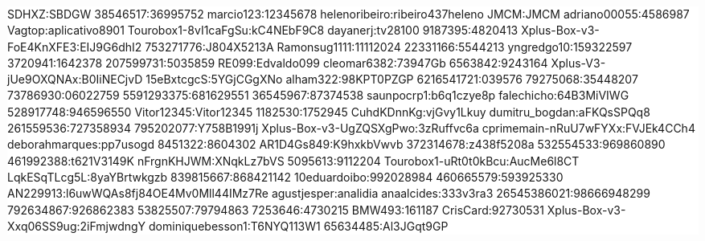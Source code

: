 SDHXZ:SBDGW
38546517:36995752
marcio123:12345678
helenoribeiro:ribeiro437heleno
JMCM:JMCM
adriano00055:4586987
Vagtop:aplicativo8901
Tourobox1-8vI1caFgSu:kC4NEbF9C8
dayanerj:tv28100
9187395:4820413
Xplus-Box-v3-FoE4KnXFE3:EIJ9G6dhI2
753271776:J804X5213A
Ramonsug1111:11112024
22331166:5544213
yngredgo10:159322597
3720941:1642378
207599731:5035859
RE099:Edvaldo099
cleomar6382:73947Gb
6563842:9243164
Xplus-V3-jUe9OXQNAx:B0IiNECjvD
15eBxtcgcS:5YGjCGgXNo
alham322:98KPT0PZGP
6216541721:039576
79275068:35448207
73786930:06022759
5591293375:681629551
36545967:87374538
saunpocrp1:b6q1czye8p
falechicho:64B3MiVIWG
528917748:946596550
Vitor12345:Vitor12345
1182530:1752945
CuhdKDnnKg:vjGvy1Lkuy
dumitru_bogdan:aFKQsSPQq8
261559536:727358934
795202077:Y758B1991j
Xplus-Box-v3-UgZQSXgPwo:3zRuffvc6a
cprimemain-nRuU7wFYXx:FVJEk4CCh4
deborahmarques:pp7usogd
8451322:8604302
AR1D4Gs849:K9hxkbVwvb
372314678:z438f5208a
532554533:969860890
461992388:t621V3149K
nFrgnKHJWM:XNqkLz7bVS
5095613:9112204
Tourobox1-uRt0t0kBcu:AucMe6l8CT
LqkESqTLcg5L:8yaYBrtwkgzb
839815667:868421142
10eduardoibo:992028984
460665579:593925330
AN229913:l6uwWQAs8fj84OE4Mv0Mll44IMz7Re
agustjesper:analidia
anaalcides:333v3ra3
26545386021:98666948299
792634867:926862383
53825507:79794863
7253646:4730215
BMW493:161187
CrisCard:92730531
Xplus-Box-v3-Xxq06SS9ug:2iFmjwdngY
dominiquebesson1:T6NYQ113W1
65634485:Al3JGqt9GP